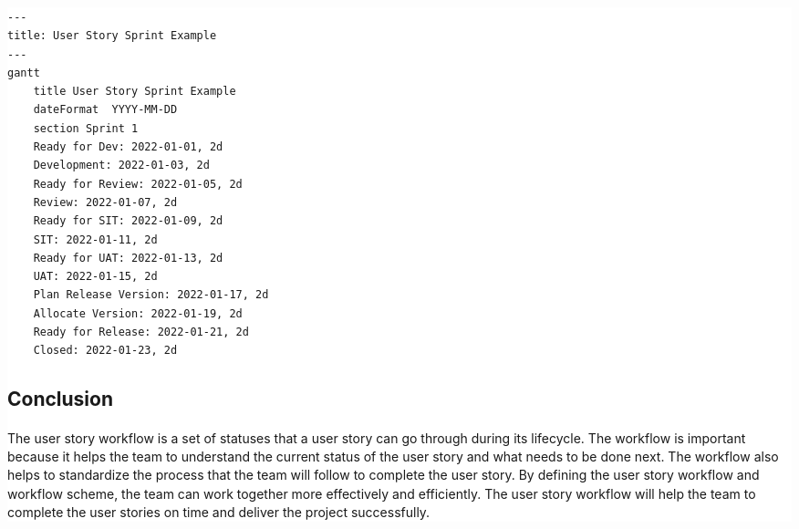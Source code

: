 ```mermaid
---
title: User Story Sprint Example
---
gantt
    title User Story Sprint Example
    dateFormat  YYYY-MM-DD
    section Sprint 1
    Ready for Dev: 2022-01-01, 2d
    Development: 2022-01-03, 2d
    Ready for Review: 2022-01-05, 2d
    Review: 2022-01-07, 2d
    Ready for SIT: 2022-01-09, 2d
    SIT: 2022-01-11, 2d
    Ready for UAT: 2022-01-13, 2d
    UAT: 2022-01-15, 2d
    Plan Release Version: 2022-01-17, 2d
    Allocate Version: 2022-01-19, 2d
    Ready for Release: 2022-01-21, 2d
    Closed: 2022-01-23, 2d
```

## Conclusion

The user story workflow is a set of statuses that a user story can go through during its lifecycle. The workflow is important because it helps the team to understand the current status of the user story and what needs to be done next. The workflow also helps to standardize the process that the team will follow to complete the user story. By defining the user story workflow and workflow scheme, the team can work together more effectively and efficiently. The user story workflow will help the team to complete the user stories on time and deliver the project successfully.
